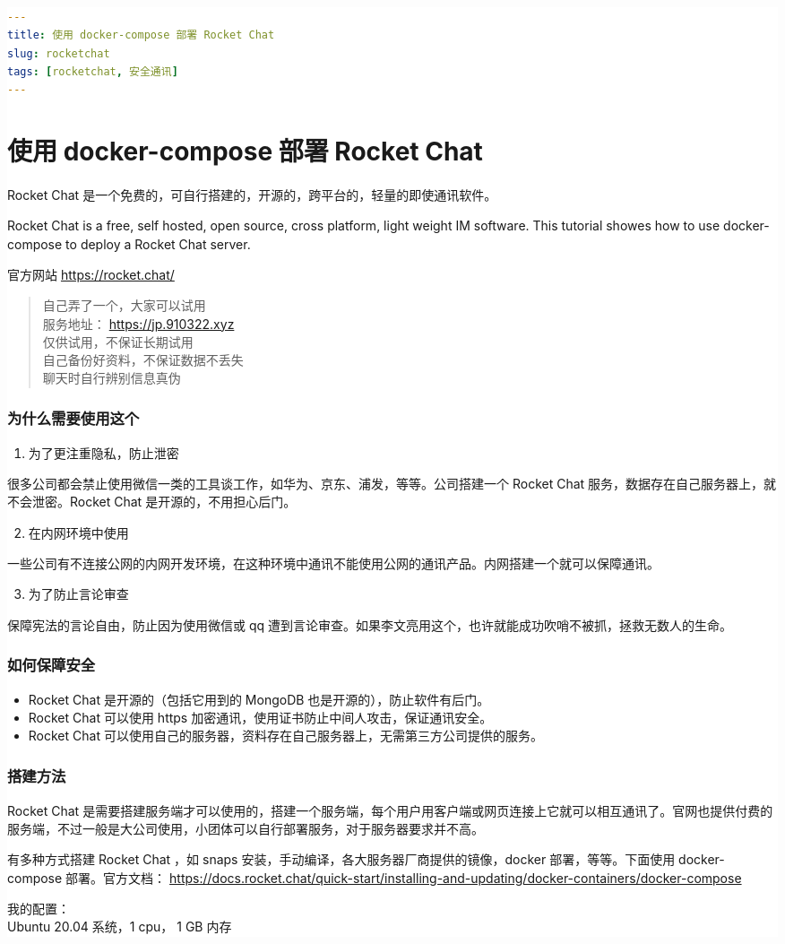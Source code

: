 ```yaml
---
title: 使用 docker-compose 部署 Rocket Chat
slug: rocketchat
tags: [rocketchat, 安全通讯]
---
```


# 使用 docker-compose 部署 Rocket Chat

Rocket Chat 是一个免费的，可自行搭建的，开源的，跨平台的，轻量的即使通讯软件。

Rocket Chat is a free, self hosted, open source, cross platform, light weight IM software. This tutorial showes how to use docker-compose to deploy a Rocket Chat server.



官方网站 https://rocket.chat/


>自己弄了一个，大家可以试用  
>服务地址： https://jp.910322.xyz  
>仅供试用，不保证长期试用  
>自己备份好资料，不保证数据不丢失  
>聊天时自行辨别信息真伪  


### 为什么需要使用这个

1. 为了更注重隐私，防止泄密

很多公司都会禁止使用微信一类的工具谈工作，如华为、京东、浦发，等等。公司搭建一个 Rocket Chat 服务，数据存在自己服务器上，就不会泄密。Rocket Chat 是开源的，不用担心后门。

2. 在内网环境中使用

一些公司有不连接公网的内网开发环境，在这种环境中通讯不能使用公网的通讯产品。内网搭建一个就可以保障通讯。

3. 为了防止言论审查

保障宪法的言论自由，防止因为使用微信或 qq 遭到言论审查。如果李文亮用这个，也许就能成功吹哨不被抓，拯救无数人的生命。

### 如何保障安全

* Rocket Chat 是开源的（包括它用到的 MongoDB 也是开源的），防止软件有后门。
* Rocket Chat 可以使用 https 加密通讯，使用证书防止中间人攻击，保证通讯安全。
* Rocket Chat 可以使用自己的服务器，资料存在自己服务器上，无需第三方公司提供的服务。

### 搭建方法

Rocket Chat 是需要搭建服务端才可以使用的，搭建一个服务端，每个用户用客户端或网页连接上它就可以相互通讯了。官网也提供付费的服务端，不过一般是大公司使用，小团体可以自行部署服务，对于服务器要求并不高。



有多种方式搭建 Rocket Chat ，如 snaps 安装，手动编译，各大服务器厂商提供的镜像，docker 部署，等等。下面使用 docker-compose 部署。官方文档： https://docs.rocket.chat/quick-start/installing-and-updating/docker-containers/docker-compose

我的配置：  
Ubuntu 20.04 系统，1 cpu， 1 GB 内存
